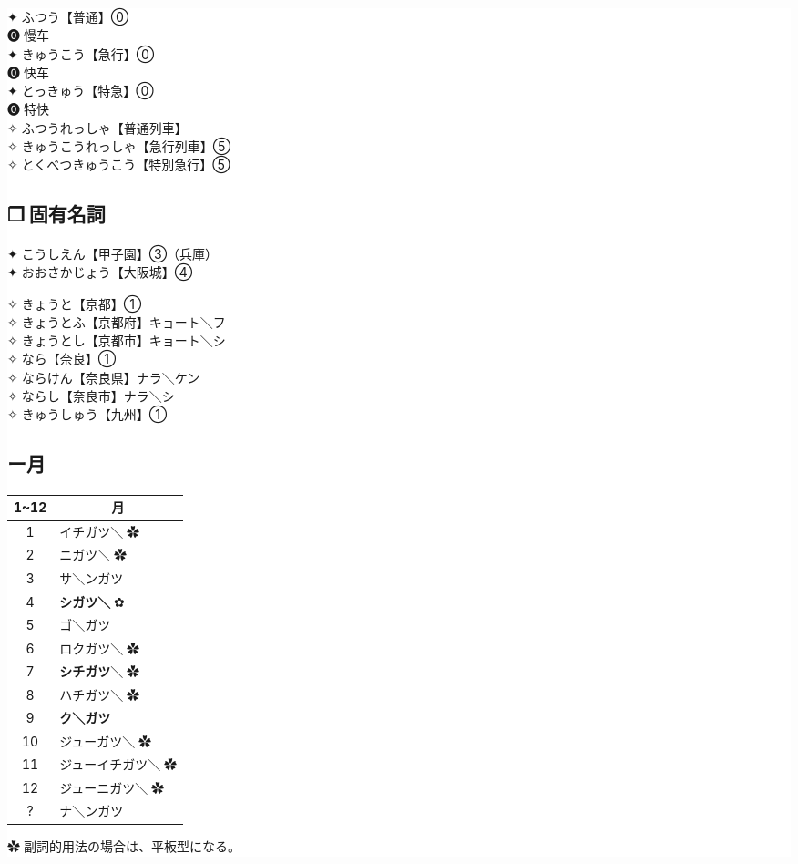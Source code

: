 ✦ ふつう【普通】⓪  
⓿ 慢车  
✦ きゅうこう【急行】⓪  
⓿ 快车  
✦ とっきゅう【特急】⓪  
⓿ 特快  
✧ ふつうれっしゃ【普通列車】  
✧ きゅうこうれっしゃ【急行列車】⑤  
✧ とくべつきゅうこう【特別急行】⑤

## ❐ 固有名詞

✦ こうしえん【甲子園】③（兵庫）  
✦ おおさかじょう【大阪城】④

✧ きょうと【京都】①  
✧ きょうとふ【京都府】キョート＼フ  
✧ きょうとし【京都市】キョート＼シ  
✧ なら【奈良】①  
✧ ならけん【奈良県】ナラ＼ケン  
✧ ならし【奈良市】ナラ＼シ  
✧ きゅうしゅう【九州】①

## ー月

| 1~12 | 月  |
| :--: | --- |
| 1 | イチガツ＼ ✿ |
| 2 | ニガツ＼ ✿ |
| 3 | サ＼ンガツ |
| 4 | **シガツ＼** ✿ |
| 5 | ゴ＼ガツ |
| 6 | ロクガツ＼ ✿ |
| 7 | **シチガツ**＼ ✿ |
| 8 | ハチガツ＼ ✿ |
| 9 | **ク＼ガツ** |
| 10 | ジューガツ＼ ✿ |
| 11 | ジューイチガツ＼ ✿ |
| 12 | ジューニガツ＼ ✿ |
| ? | ナ＼ンガツ |

✿ 副詞的用法の場合は、平板型になる。
